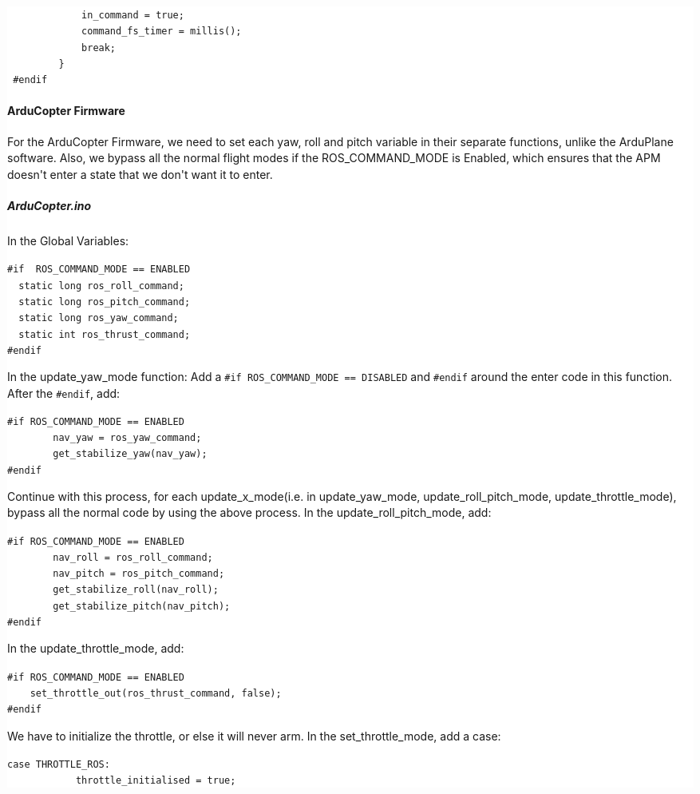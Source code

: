 ```
             in_command = true;
             command_fs_timer = millis();
             break;
         }
 #endif
```

#### ArduCopter Firmware ####
For the ArduCopter Firmware, we need to set each yaw, roll and pitch variable in their separate functions, unlike the ArduPlane software.  Also, we bypass all the normal flight modes if the ROS\_COMMAND\_MODE is Enabled, which ensures that the APM doesn't enter a state that we don't want it to enter.
##### ArduCopter.ino #####
In the Global Variables:
```
#if  ROS_COMMAND_MODE == ENABLED
  static long ros_roll_command;
  static long ros_pitch_command;
  static long ros_yaw_command;
  static int ros_thrust_command;
#endif
```
In the update\_yaw\_mode function:
Add a `#if ROS_COMMAND_MODE == DISABLED` and `#endif` around the enter code in this function.  After the `#endif`, add:
```
#if ROS_COMMAND_MODE == ENABLED
        nav_yaw = ros_yaw_command;
        get_stabilize_yaw(nav_yaw);
#endif
```
Continue with this process, for each update\_x\_mode(i.e. in update\_yaw\_mode, update\_roll\_pitch\_mode, update\_throttle\_mode), bypass all the normal code by using the above process.
In the update\_roll\_pitch\_mode, add:
```
#if ROS_COMMAND_MODE == ENABLED
        nav_roll = ros_roll_command;
        nav_pitch = ros_pitch_command; 
        get_stabilize_roll(nav_roll);
        get_stabilize_pitch(nav_pitch);
#endif
```
In the update\_throttle\_mode, add:
```
#if ROS_COMMAND_MODE == ENABLED
    set_throttle_out(ros_thrust_command, false);
#endif
```
We have to initialize the throttle, or else it will never arm.  In the set\_throttle\_mode, add a case:
```
case THROTTLE_ROS:
            throttle_initialised = true;
```
